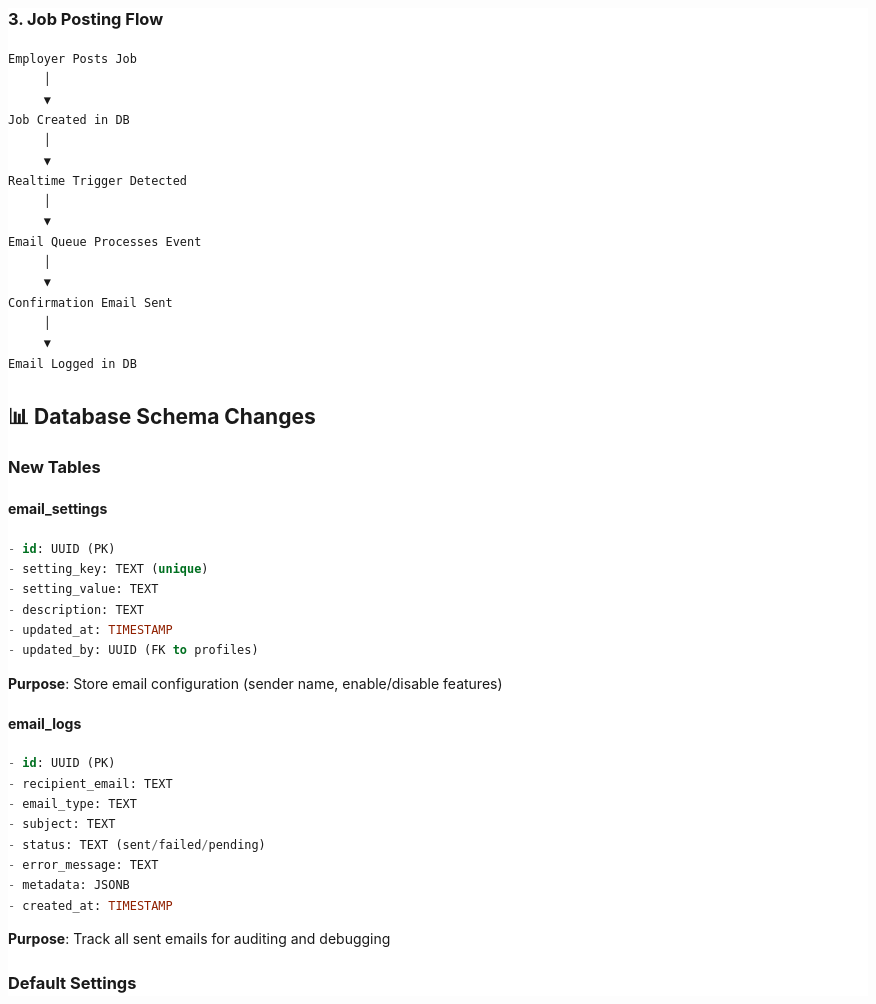 ### 3. Job Posting Flow

```
Employer Posts Job
     │
     ▼
Job Created in DB
     │
     ▼
Realtime Trigger Detected
     │
     ▼
Email Queue Processes Event
     │
     ▼
Confirmation Email Sent
     │
     ▼
Email Logged in DB
```

## 📊 Database Schema Changes

### New Tables

#### email_settings
```sql
- id: UUID (PK)
- setting_key: TEXT (unique)
- setting_value: TEXT
- description: TEXT
- updated_at: TIMESTAMP
- updated_by: UUID (FK to profiles)
```

**Purpose**: Store email configuration (sender name, enable/disable features)

#### email_logs
```sql
- id: UUID (PK)
- recipient_email: TEXT
- email_type: TEXT
- subject: TEXT
- status: TEXT (sent/failed/pending)
- error_message: TEXT
- metadata: JSONB
- created_at: TIMESTAMP
```

**Purpose**: Track all sent emails for auditing and debugging

### Default Settings
